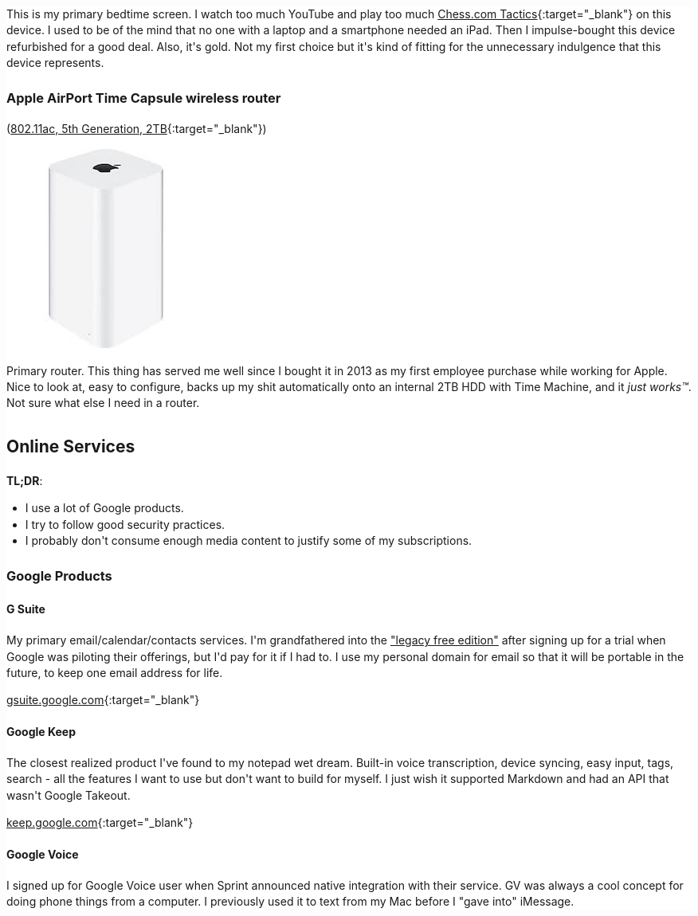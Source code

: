 This is my primary bedtime screen. I watch too much YouTube and play too much [Chess.com Tactics](https://www.chess.com/tactics){:target="_blank"} on this device. I used to be of the mind that no one with a laptop and a smartphone needed an iPad. Then I impulse-bought this device refurbished for a good deal. Also, it's gold. Not my first choice but it's kind of fitting for the unnecessary indulgence that this device represents.

### **Apple AirPort Time Capsule** wireless router
([802.11ac, 5th Generation, 2TB](https://support.apple.com/kb/sp679){:target="_blank"})

![Apple AirPort Time Capsule wireless router](/assets/life-stack/apple-airport-time-capsule-wireless-router.jpg)

Primary router. This thing has served me well since I bought it in 2013 as my first employee purchase while working for Apple. Nice to look at, easy to configure, backs up my shit automatically onto an internal 2TB HDD with Time Machine, and it _just works™_. Not sure what else I need in a router.



## Online Services
**TL;DR**: 
- I use a lot of Google products. 
- I try to follow good security practices. 
- I probably don't consume enough media content to justify some of my subscriptions.

### Google Products
#### **G Suite** 
My primary email/calendar/contacts services. I'm grandfathered into the ["legacy free edition"](https://support.google.com/a/answer/2855120?hl=en) after signing up for a trial when Google was piloting their offerings, but I'd pay for it if I had to. I use my personal domain for email so that it will be portable in the future, to keep one email address for life.

[gsuite.google.com](https://gsuite.google.com/){:target="_blank"}

#### **Google Keep**
The closest realized product I've found to my notepad wet dream. Built-in voice transcription, device syncing, easy input, tags, search - all the features I want to use but don't want to build for myself. I just wish it supported Markdown and had an API that wasn't Google Takeout.

[keep.google.com](https://keep.google.com/){:target="_blank"}

#### **Google Voice**
I signed up for Google Voice user when Sprint announced native integration with their service. GV was always a cool concept for doing phone things from a computer. I previously used it to text from my Mac before I "gave into" iMessage.
